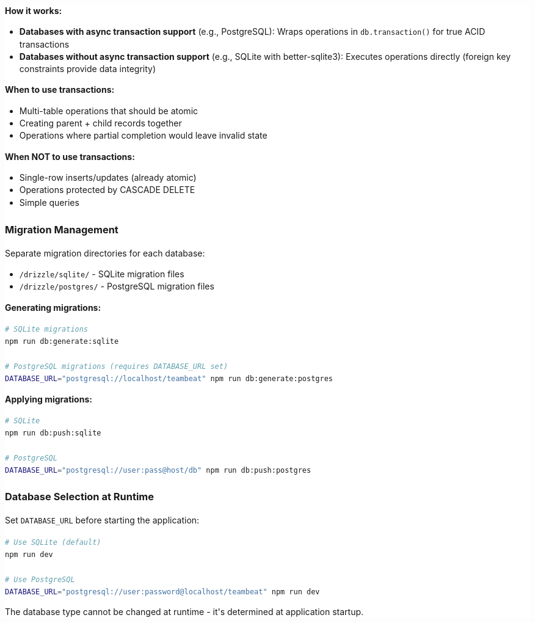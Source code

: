 **How it works:**
- **Databases with async transaction support** (e.g., PostgreSQL): Wraps operations in `db.transaction()` for true ACID transactions
- **Databases without async transaction support** (e.g., SQLite with better-sqlite3): Executes operations directly (foreign key constraints provide data integrity)

**When to use transactions:**
- Multi-table operations that should be atomic
- Creating parent + child records together
- Operations where partial completion would leave invalid state

**When NOT to use transactions:**
- Single-row inserts/updates (already atomic)
- Operations protected by CASCADE DELETE
- Simple queries

### Migration Management

Separate migration directories for each database:

- `/drizzle/sqlite/` - SQLite migration files
- `/drizzle/postgres/` - PostgreSQL migration files

**Generating migrations:**

```bash
# SQLite migrations
npm run db:generate:sqlite

# PostgreSQL migrations (requires DATABASE_URL set)
DATABASE_URL="postgresql://localhost/teambeat" npm run db:generate:postgres
```

**Applying migrations:**

```bash
# SQLite
npm run db:push:sqlite

# PostgreSQL
DATABASE_URL="postgresql://user:pass@host/db" npm run db:push:postgres
```

### Database Selection at Runtime

Set `DATABASE_URL` before starting the application:

```bash
# Use SQLite (default)
npm run dev

# Use PostgreSQL
DATABASE_URL="postgresql://user:password@localhost/teambeat" npm run dev
```

The database type cannot be changed at runtime - it's determined at application startup.
